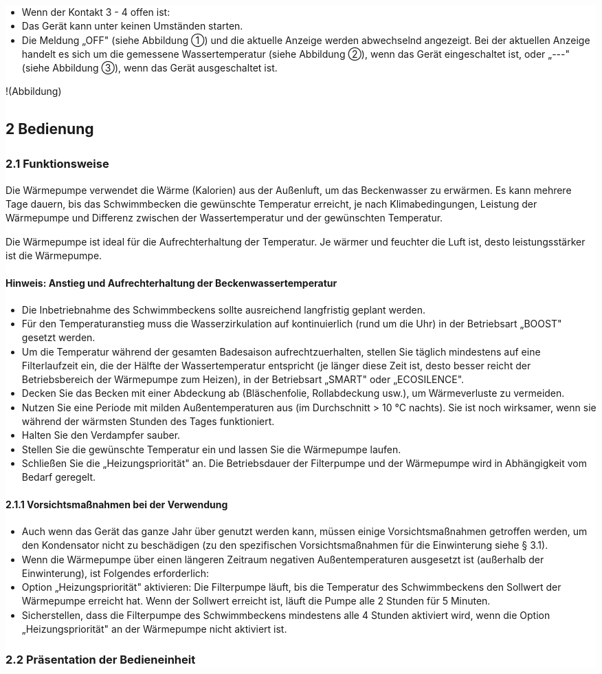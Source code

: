 - Wenn der Kontakt 3 - 4 offen ist:
- Das Gerät kann unter keinen Umständen starten.
- Die Meldung „OFF" (siehe Abbildung ①) und die aktuelle Anzeige werden abwechselnd angezeigt. Bei der aktuellen Anzeige handelt es sich um die gemessene Wassertemperatur (siehe Abbildung ②), wenn das Gerät eingeschaltet ist, oder „---" (siehe Abbildung ③), wenn das Gerät ausgeschaltet ist.

!(Abbildung)

## 2 Bedienung

### 2.1 Funktionsweise

Die Wärmepumpe verwendet die Wärme (Kalorien) aus der Außenluft, um das Beckenwasser zu erwärmen. Es kann mehrere Tage dauern, bis das Schwimmbecken die gewünschte Temperatur erreicht, je nach Klimabedingungen, Leistung der Wärmepumpe und Differenz zwischen der Wassertemperatur und der gewünschten Temperatur.

Die Wärmepumpe ist ideal für die Aufrechterhaltung der Temperatur.
Je wärmer und feuchter die Luft ist, desto leistungsstärker ist die Wärmepumpe.

#### Hinweis: Anstieg und Aufrechterhaltung der Beckenwassertemperatur

- Die Inbetriebnahme des Schwimmbeckens sollte ausreichend langfristig geplant werden.
- Für den Temperaturanstieg muss die Wasserzirkulation auf kontinuierlich (rund um die Uhr) in der Betriebsart „BOOST" gesetzt werden.
- Um die Temperatur während der gesamten Badesaison aufrechtzuerhalten, stellen Sie täglich mindestens auf eine Filterlaufzeit ein, die der Hälfte der Wassertemperatur entspricht (je länger diese Zeit ist, desto besser reicht der Betriebsbereich der Wärmepumpe zum Heizen), in der Betriebsart „SMART" oder „ECOSILENCE".
- Decken Sie das Becken mit einer Abdeckung ab (Bläschenfolie, Rollabdeckung usw.), um Wärmeverluste zu vermeiden.
- Nutzen Sie eine Periode mit milden Außentemperaturen aus (im Durchschnitt > 10 °C nachts). Sie ist noch wirksamer, wenn sie während der wärmsten Stunden des Tages funktioniert.
- Halten Sie den Verdampfer sauber.
- Stellen Sie die gewünschte Temperatur ein und lassen Sie die Wärmepumpe laufen.
- Schließen Sie die „Heizungspriorität" an. Die Betriebsdauer der Filterpumpe und der Wärmepumpe wird in Abhängigkeit vom Bedarf geregelt.

#### 2.1.1 Vorsichtsmaßnahmen bei der Verwendung

- Auch wenn das Gerät das ganze Jahr über genutzt werden kann, müssen einige Vorsichtsmaßnahmen getroffen werden, um den Kondensator nicht zu beschädigen (zu den spezifischen Vorsichtsmaßnahmen für die Einwinterung siehe § 3.1).
- Wenn die Wärmepumpe über einen längeren Zeitraum negativen Außentemperaturen ausgesetzt ist (außerhalb der Einwinterung), ist Folgendes erforderlich:
- Option „Heizungspriorität" aktivieren: Die Filterpumpe läuft, bis die Temperatur des Schwimmbeckens den Sollwert der Wärmepumpe erreicht hat. Wenn der Sollwert erreicht ist, läuft die Pumpe alle 2 Stunden für 5 Minuten.
- Sicherstellen, dass die Filterpumpe des Schwimmbeckens mindestens alle 4 Stunden aktiviert wird, wenn die Option „Heizungspriorität" an der Wärmepumpe nicht aktiviert ist.

### 2.2 Präsentation der Bedieneinheit
